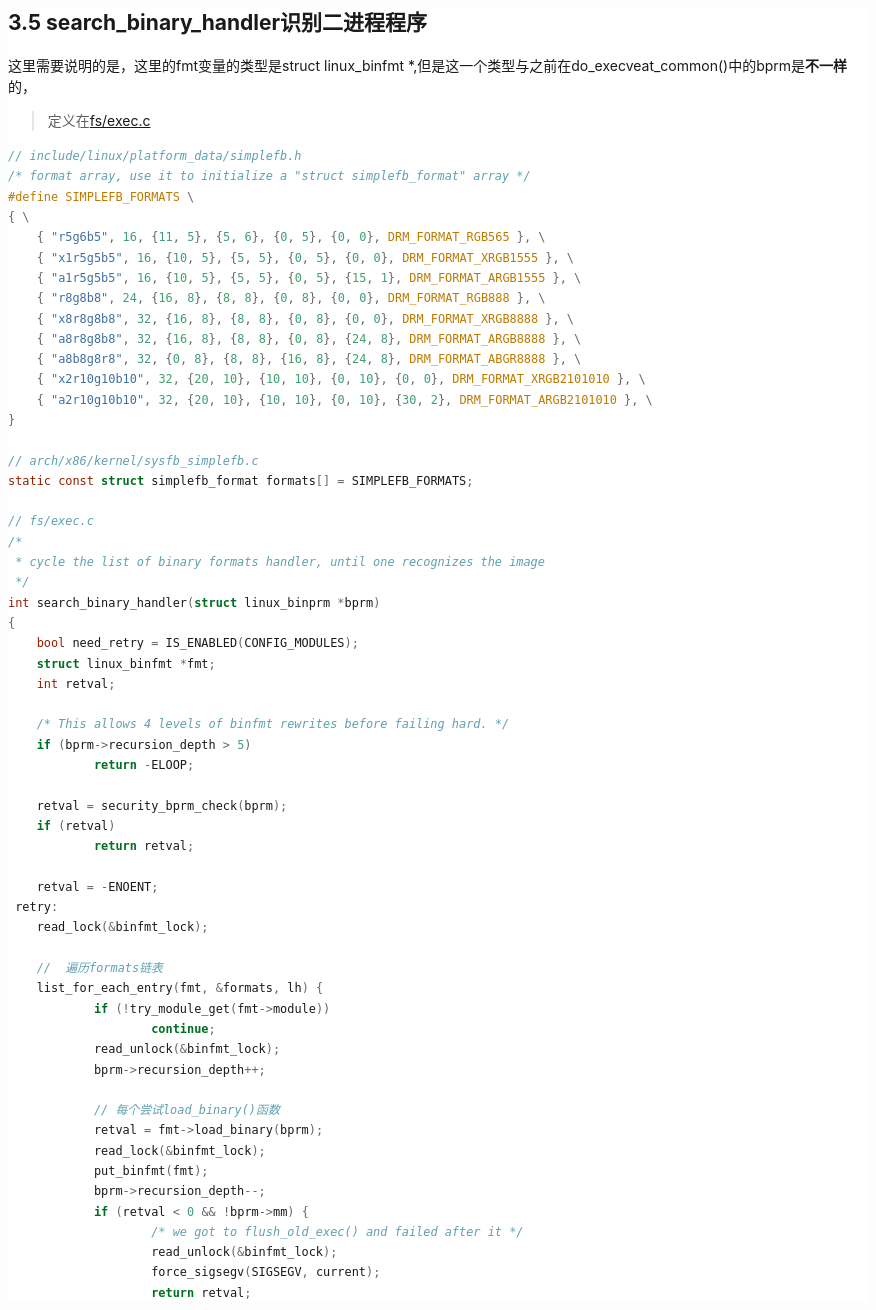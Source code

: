 ## 3.5 search\_binary\_handler识别二进程程序

这里需要说明的是，这里的fmt变量的类型是struct linux\_binfmt *,但是这一个类型与之前在do\_execveat\_common()中的bprm是**不一样**的，

>定义在[fs/exec.c](http://lxr.free-electrons.com/source/fs/exec.c#L1502)

```c
// include/linux/platform_data/simplefb.h
/* format array, use it to initialize a "struct simplefb_format" array */
#define SIMPLEFB_FORMATS \
{ \
	{ "r5g6b5", 16, {11, 5}, {5, 6}, {0, 5}, {0, 0}, DRM_FORMAT_RGB565 }, \
	{ "x1r5g5b5", 16, {10, 5}, {5, 5}, {0, 5}, {0, 0}, DRM_FORMAT_XRGB1555 }, \
	{ "a1r5g5b5", 16, {10, 5}, {5, 5}, {0, 5}, {15, 1}, DRM_FORMAT_ARGB1555 }, \
	{ "r8g8b8", 24, {16, 8}, {8, 8}, {0, 8}, {0, 0}, DRM_FORMAT_RGB888 }, \
	{ "x8r8g8b8", 32, {16, 8}, {8, 8}, {0, 8}, {0, 0}, DRM_FORMAT_XRGB8888 }, \
	{ "a8r8g8b8", 32, {16, 8}, {8, 8}, {0, 8}, {24, 8}, DRM_FORMAT_ARGB8888 }, \
	{ "a8b8g8r8", 32, {0, 8}, {8, 8}, {16, 8}, {24, 8}, DRM_FORMAT_ABGR8888 }, \
	{ "x2r10g10b10", 32, {20, 10}, {10, 10}, {0, 10}, {0, 0}, DRM_FORMAT_XRGB2101010 }, \
	{ "a2r10g10b10", 32, {20, 10}, {10, 10}, {0, 10}, {30, 2}, DRM_FORMAT_ARGB2101010 }, \
}

// arch/x86/kernel/sysfb_simplefb.c
static const struct simplefb_format formats[] = SIMPLEFB_FORMATS;

// fs/exec.c
/*
 * cycle the list of binary formats handler, until one recognizes the image
 */
int search_binary_handler(struct linux_binprm *bprm)
{
    bool need_retry = IS_ENABLED(CONFIG_MODULES);
    struct linux_binfmt *fmt;
    int retval;

    /* This allows 4 levels of binfmt rewrites before failing hard. */
    if (bprm->recursion_depth > 5)
            return -ELOOP;

    retval = security_bprm_check(bprm);
    if (retval)
            return retval;

    retval = -ENOENT;
 retry:
    read_lock(&binfmt_lock);

    //	遍历formats链表
    list_for_each_entry(fmt, &formats, lh) {
            if (!try_module_get(fmt->module))
                    continue;
            read_unlock(&binfmt_lock);
            bprm->recursion_depth++;

            // 每个尝试load_binary()函数
            retval = fmt->load_binary(bprm);
            read_lock(&binfmt_lock);
            put_binfmt(fmt);
            bprm->recursion_depth--;
            if (retval < 0 && !bprm->mm) {
                    /* we got to flush_old_exec() and failed after it */
                    read_unlock(&binfmt_lock);
                    force_sigsegv(SIGSEGV, current);
                    return retval;
```